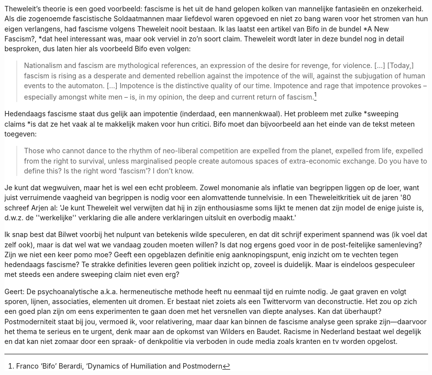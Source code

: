 Theweleit’s theorie is een goed voorbeeld: fascisme is het uit de hand
gelopen kolken van mannelijke fantasieën en onzekerheid. Als die
zogenoemde fascistische Soldaatmannen maar liefdevol waren opgevoed en
niet zo bang waren voor het stromen van hun eigen verlangens, had
fascisme volgens Theweleit nooit bestaan. Ik las laatst een artikel van
Bifo in de bundel *A New Fascism?, *dat heel interessant was, maar ook
verviel in zo’n soort claim. Theweleit wordt later in deze bundel nog in
detail besproken, dus laten hier als voorbeeld Bifo even volgen:

> Nationalism and fascism are mythological references, an expression of
> the desire for revenge, for violence. \[…\] \[Today,\] fascism is
> rising as a desperate and demented rebellion against the impotence of
> the will, against the subjugation of human events to the automaton.
> \[…\] Impotence is the distinctive quality of our time. Impotence and
> rage that impotence provokes – especially amongst white men – is, in
> my opinion, the deep and current return of fascism.[^12]

Hedendaags fascisme staat dus gelijk aan impotentie (inderdaad, een
mannenkwaal). Het probleem met zulke *sweeping claims *is dat ze het
vaak al te makkelijk maken voor hun critici. Bifo moet dan bijvoorbeeld
aan het einde van de tekst meteen toegeven:
> Those who cannot dance to
> the rhythm of neo-liberal competition are expelled from the planet,
> expelled from life, expelled from the right to survival, unless
> marginalised people create automous spaces of extra-economic
> exchange. Do you have to define this? Is the right word ‘fascism’? I
don’t know.

Je kunt dat wegwuiven, maar het is wel een echt probleem.
Zowel monomanie als inflatie van begrippen liggen op de loer, want juist
verruimende vaagheid van begrippen is nodig voor een alomvattende
tunnelvisie. In een Theweleitkritiek uit de jaren '80 schreef Arjen al:
'Je kunt Theweleit wel verwijten dat hij in zijn enthousiasme soms lijkt
te menen dat zijn model de enige juiste is, d.w.z. de ''werkelijke''
verklaring die alle andere verklaringen uitsluit en overbodig maakt.'

Ik snap best dat Bilwet voorbij het nulpunt van betekenis wilde
speculeren, en dat dit schrijf experiment spannend was (ik voel dat zelf
ook), maar is dat wel wat we vandaag zouden moeten willen? Is dat nog
ergens goed voor in de post-feitelijke samenleving? Zijn we niet een
keer pomo moe? Geeft een opgeblazen definitie enig aanknopingspunt, enig
inzicht om te vechten tegen hedendaags fascisme? Te strakke definities
leveren geen politiek inzicht op, zoveel is duidelijk. Maar is eindeloos
gespeculeer met steeds een andere sweeping claim niet even erg?

Geert: De psychoanalytische a.k.a. hermeneutische methode heeft nu
eenmaal tijd en ruimte nodig. Je gaat graven en volgt sporen, lijnen,
associaties, elementen uit dromen. Er bestaat niet zoiets als een
Twittervorm van deconstructie. Het zou op zich een goed plan zijn om
eens experimenten te gaan doen met het versnellen van diepte analyses.
Kan dat überhaupt? Postmoderniteit staat bij jou, vermoed ik, voor
relativering, maar daar kan binnen de fascisme analyse geen sprake
zijn—daarvoor het thema te serieus en te urgent, denk maar aan de
opkomst van Wilders en Baudet. Racisme in Nederland bestaat wel degelijk
en dat kan niet zomaar door een spraak- of denkpolitie via verboden in
oude media zoals kranten en tv worden opgelost.


[^1]: Zie bijvoorbeeld Antifascistisch kollektief, *De rechterkant van
[^2]: Bilwet, *Het Beeldenrijk: over stralingsangst en ruimteverlangen*
[^3]: Zie ‘Opzet Bilwet-fascismemap’ in de bijlage van deze bundel.
[^4]: Bilwet, *Bewegingsleer* (Amsterdam: Ravijn, 1990), ook online:
[^5]: Zulke klassiek-Marxistische verklaringen zijn te lezen in,
[^6]: *Anne Frank in the World,* red. Anne Frank Stichting (Amsterdam:
[^7]: Friedrich Kittler, *Grammophon Film Typewriter* (Berlijn:
[^8]: Michel Foucault, ‘Preface,’ in Gilles Deleuze en Félix Guattari,
[^9]: Ernesto Laclau, *On Populist Reason* (London & New York: Verso,
[^10]: Ernesto Laclau en Chantal Mouffe, *Hegemony and Socialist
[^11]: ‘Fascisme,’ *WikiKids,* geraadpleegd op 11 februari 2019,
[^12]: Franco ‘Bifo’ Berardi, ‘Dynamics of Humiliation and Postmodern
[^13]: ‘Interview van Jo van der Spek met Bilwet (Basjan van Stam en Lex
[^14]: Zie ‘Hoezo Bilwet? Een inleiding’ in deze bundel.
[^15]: INC publiceerde een herziene Engelse vertaling van dit
[^16]: Zie ‘Opzet Bilwet-fascismemap’ in de bijlage van deze bundel.
[^17]: Zie ‘Hoezo Bilwet? Een inleiding’ in deze bundel.